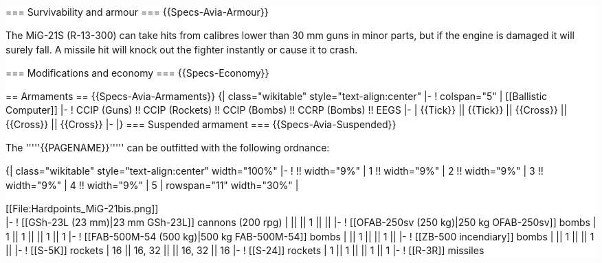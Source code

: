 === Survivability and armour ===
{{Specs-Avia-Armour}}


The MiG-21S (R-13-300) can take hits from calibres lower than 30 mm guns in minor parts, but if the engine is damaged it will surely fall. A missile hit will knock out the fighter instantly or cause it to crash.

=== Modifications and economy ===
{{Specs-Economy}}

== Armaments ==
{{Specs-Avia-Armaments}}
{| class="wikitable" style="text-align:center"
|-
! colspan="5" | [[Ballistic Computer]]
|-
! CCIP (Guns) !! CCIP (Rockets) !! CCIP (Bombs) !! CCRP (Bombs) !! EEGS
|-
| {{Tick}} || {{Tick}} || {{Cross}} || {{Cross}} || {{Cross}}
|-
|}
=== Suspended armament ===
{{Specs-Avia-Suspended}}


The '''''{{PAGENAME}}''''' can be outfitted with the following ordnance:

{| class="wikitable" style="text-align:center" width="100%"
|-
! !! width="9%" | 1 !! width="9%" | 2 !! width="9%" | 3 !! width="9%" | 4 !! width="9%" | 5
| rowspan="11" width="30%" | <div class="ttx-image">[[File:Hardpoints_MiG-21bis.png]]</div>
|-
! [[GSh-23L (23 mm)|23 mm GSh-23L]] cannons (200 rpg)
| || || 1 || ||
|-
! [[OFAB-250sv (250 kg)|250 kg OFAB-250sv]] bombs
| 1 || 1 || || 1 || 1
|-
! [[FAB-500M-54 (500 kg)|500 kg FAB-500M-54]] bombs
| || 1 || || 1 ||
|-
! [[ZB-500 incendiary]] bombs
| || 1 || || 1 ||
|-
! [[S-5K]] rockets
| 16 || 16, 32 || || 16, 32 || 16
|-
! [[S-24]] rockets
| 1 || 1 || || 1 || 1
|-
! [[R-3R]] missiles